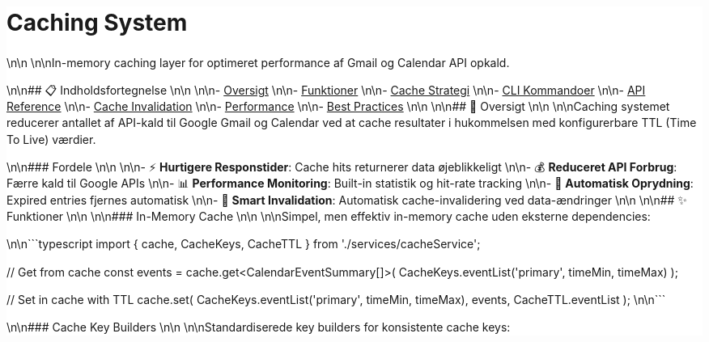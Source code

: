 # Caching System

\n\n
\n\nIn-memory caching layer for optimeret performance af Gmail og Calendar API opkald.

\n\n## 📋 Indholdsfortegnelse
\n\n
\n\n- [Oversigt](#oversigt)
\n\n- [Funktioner](#funktioner)
\n\n- [Cache Strategi](#cache-strategi)
\n\n- [CLI Kommandoer](#cli-kommandoer)
\n\n- [API Reference](#api-reference)
\n\n- [Cache Invalidation](#cache-invalidation)
\n\n- [Performance](#performance)
\n\n- [Best Practices](#best-practices)
\n\n
\n\n## 🎯 Oversigt
\n\n
\n\nCaching systemet reducerer antallet af API-kald til Google Gmail og Calendar ved at cache resultater i hukommelsen med konfigurerbare TTL (Time To Live) værdier.

\n\n### Fordele
\n\n
\n\n- ⚡ **Hurtigere Responstider**: Cache hits returnerer data øjeblikkeligt
\n\n- 💰 **Reduceret API Forbrug**: Færre kald til Google APIs
\n\n- 📊 **Performance Monitoring**: Built-in statistik og hit-rate tracking
\n\n- 🧹 **Automatisk Oprydning**: Expired entries fjernes automatisk
\n\n- 🔄 **Smart Invalidation**: Automatisk cache-invalidering ved data-ændringer
\n\n
\n\n## ✨ Funktioner
\n\n
\n\n### In-Memory Cache
\n\n
\n\nSimpel, men effektiv in-memory cache uden eksterne dependencies:

\n\n```typescript
import { cache, CacheKeys, CacheTTL } from './services/cacheService';

// Get from cache
const events = cache.get<CalendarEventSummary[]>(
    CacheKeys.eventList('primary', timeMin, timeMax)
);

// Set in cache with TTL
cache.set(
    CacheKeys.eventList('primary', timeMin, timeMax),
    events,
    CacheTTL.eventList
);
\n\n```

\n\n### Cache Key Builders
\n\n
\n\nStandardiserede key builders for konsistente cache keys:

